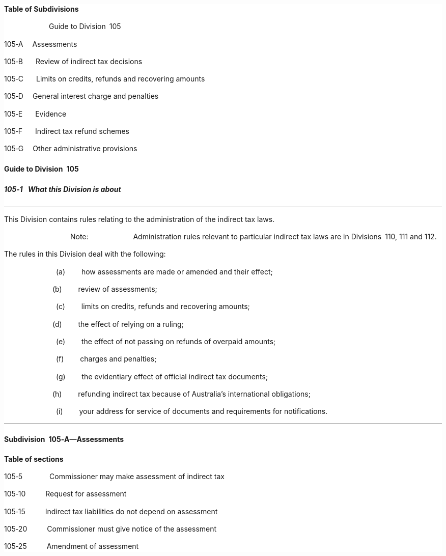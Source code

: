 **Table of Subdivisions**

             Guide to Division 105

105‑A   Assessments

105‑B    Review of indirect tax decisions

105‑C    Limits on credits, refunds and recovering amounts

105‑D   General interest charge and penalties

105‑E    Evidence

105‑F    Indirect tax refund schemes

105‑G   Other administrative provisions

#### Guide to Division 105

##### <a id="105‑1"></a>105‑1  What this Division is about

* * *

This Division contains rules relating to the administration of the indirect tax laws.

                   Note:             Administration rules relevant to particular indirect tax laws are in Divisions 110, 111 and 112.

The rules in this Division deal with the following:

               (a)     how assessments are made or amended and their effect;

              (b)     review of assessments;

               (c)     limits on credits, refunds and recovering amounts;

              (d)     the effect of relying on a ruling;

               (e)     the effect of not passing on refunds of overpaid amounts;

               (f)     charges and penalties;

               (g)     the evidentiary effect of official indirect tax documents;

              (h)     refunding indirect tax because of Australia’s international obligations;

               (i)     your address for service of documents and requirements for notifications.

* * *

#### Subdivision 105‑A—Assessments

**Table of sections**

105‑5        Commissioner may make assessment of indirect tax

105‑10      Request for assessment

105‑15      Indirect tax liabilities do not depend on assessment

105‑20      Commissioner must give notice of the assessment

105‑25      Amendment of assessment
